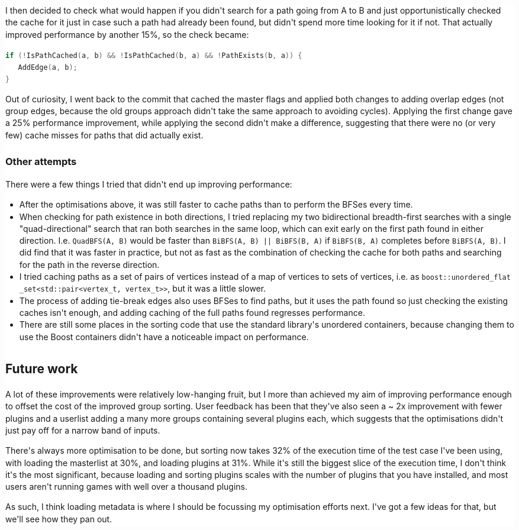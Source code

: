 I then decided to check what would happen if you didn't search for a path going from A to B and just opportunistically checked the cache for it just in case such a path had already been found, but didn't spend more time looking for it if not. That actually improved performance by another 15%, so the check became:

```c++
if (!IsPathCached(a, b) && !IsPathCached(b, a) && !PathExists(b, a)) {
   AddEdge(a, b);
}
```

Out of curiosity, I went back to the commit that cached the master flags and applied both changes to adding overlap edges (not group edges, because the old groups approach didn't take the same approach to avoiding cycles). Applying the first change gave a 25% performance improvement, while applying the second didn't make a difference, suggesting that there were no (or very few) cache misses for paths that did actually exist.


### Other attempts

There were a few things I tried that didn't end up improving performance:

- After the optimisations above, it was still faster to cache paths than to perform the BFSes every time.
- When checking for path existence in both directions, I tried replacing my two bidirectional breadth-first searches with a single "quad-directional" search that ran both searches in the same loop, which can exit early on the first path found in either direction. I.e. `QuadBFS(A, B)` would be faster than `BiBFS(A, B) || BiBFS(B, A)` if `BiBFS(B, A)` completes before `BiBFS(A, B)`. I did find that it was faster in practice, but not as fast as the combination of checking the cache for both paths and searching for the path in the reverse direction.
- I tried caching paths as a set of pairs of vertices instead of a map of vertices to sets of vertices, i.e. as `boost::unordered_flat_set<std::pair<vertex_t, vertex_t>>`, but it was a little slower.
- The process of adding tie-break edges also uses BFSes to find paths, but it uses the path found so just checking the existing caches isn't enough, and adding caching of the full paths found regresses performance.
- There are still some places in the sorting code that use the standard library's unordered containers, because changing them to use the Boost containers didn't have a noticeable impact on performance.

## Future work

A lot of these improvements were relatively low-hanging fruit, but I more than achieved my aim of improving performance enough to offset the cost of the improved group sorting. User feedback has been that they've also seen a ~ 2x improvement with fewer plugins and a userlist adding a many more groups containing several plugins each, which suggests that the optimisations didn't just pay off for a narrow band of inputs.

There's always more optimisation to be done, but sorting now takes 32% of the execution time of the test case I've been using, with loading the masterlist at 30%, and loading plugins at 31%. While it's still the biggest slice of the execution time, I don't think it's the most significant, because loading and sorting plugins scales with the number of plugins that you have installed, and most users aren't running games with well over a thousand plugins.

As such, I think loading metadata is where I should be focussing my optimisation efforts next. I've got a few ideas for that, but we'll see how they pan out.
